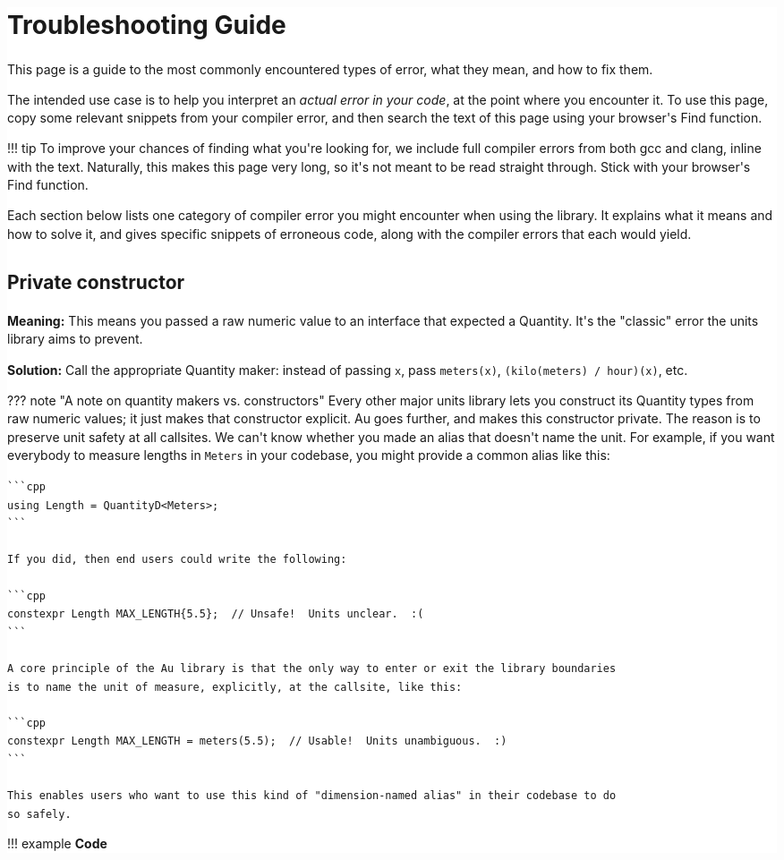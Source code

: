 # Troubleshooting Guide

This page is a guide to the most commonly encountered types of error, what they mean, and how to fix
them.

The intended use case is to help you interpret an _actual error in your code_, at the point where
you encounter it.  To use this page, copy some relevant snippets from your compiler error, and then
search the text of this page using your browser's Find function.

!!! tip
    To improve your chances of finding what you're looking for, we include full compiler errors from
    both gcc and clang, inline with the text.  Naturally, this makes this page very long, so it's
    not meant to be read straight through.  Stick with your browser's Find function.

Each section below lists one category of compiler error you might encounter when using the library.
It explains what it means and how to solve it, and gives specific snippets of erroneous code, along
with the compiler errors that each would yield.

## Private constructor

**Meaning:**  This means you passed a raw numeric value to an interface that expected a Quantity.
It's the "classic" error the units library aims to prevent.

**Solution:** Call the appropriate Quantity maker: instead of passing `x`, pass `meters(x)`,
`(kilo(meters) / hour)(x)`, etc.

??? note "A note on quantity makers vs. constructors"
    Every other major units library lets you construct its Quantity types from raw numeric values;
    it just makes that constructor explicit.  Au goes further, and makes this constructor private.
    The reason is to preserve unit safety at all callsites.  We can't know whether you made an alias
    that doesn't name the unit.  For example, if you want everybody to measure lengths in `Meters`
    in your codebase, you might provide a common alias like this:

    ```cpp
    using Length = QuantityD<Meters>;
    ```

    If you did, then end users could write the following:

    ```cpp
    constexpr Length MAX_LENGTH{5.5};  // Unsafe!  Units unclear.  :(
    ```

    A core principle of the Au library is that the only way to enter or exit the library boundaries
    is to name the unit of measure, explicitly, at the callsite, like this:

    ```cpp
    constexpr Length MAX_LENGTH = meters(5.5);  // Usable!  Units unambiguous.  :)
    ```

    This enables users who want to use this kind of "dimension-named alias" in their codebase to do
    so safely.

!!! example
    **Code**
